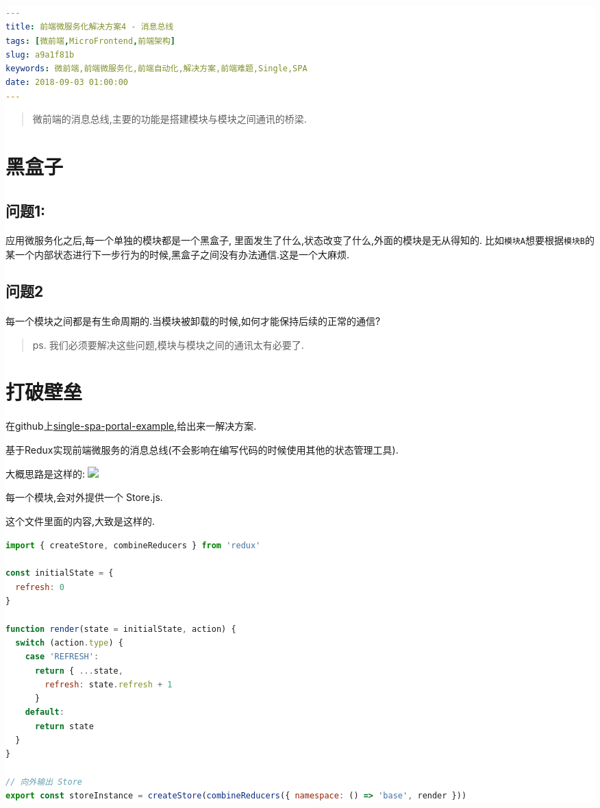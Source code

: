 ```yaml
---
title: 前端微服务化解决方案4 - 消息总线
tags: [微前端,MicroFrontend,前端架构]
slug: a9a1f81b
keywords: 微前端,前端微服务化,前端自动化,解决方案,前端难题,Single,SPA
date: 2018-09-03 01:00:00
---
```

> 微前端的消息总线,主要的功能是搭建模块与模块之间通讯的桥梁.

# 黑盒子

## 问题1: 
应用微服务化之后,每一个单独的模块都是一个黑盒子,
里面发生了什么,状态改变了什么,外面的模块是无从得知的.
比如`模块A`想要根据`模块B`的某一个内部状态进行下一步行为的时候,黑盒子之间没有办法通信.这是一个大麻烦.

## 问题2
每一个模块之间都是有生命周期的.当模块被卸载的时候,如何才能保持后续的正常的通信?


> ps. 我们必须要解决这些问题,模块与模块之间的通讯太有必要了.

# 打破壁垒

在github上[single-spa-portal-example](https://github.com/me-12/single-spa-portal-example),给出来一解决方案.

基于Redux实现前端微服务的消息总线(不会影响在编写代码的时候使用其他的状态管理工具).

大概思路是这样的:
 ![](https://github.com/me-12/single-spa-portal-example/raw/master/docs/inter-app-communication.jpg)

每一个模块,会对外提供一个 Store.js. 

这个文件里面的内容,大致是这样的.

```js
import { createStore, combineReducers } from 'redux'

const initialState = {
  refresh: 0
}

function render(state = initialState, action) {
  switch (action.type) {
    case 'REFRESH':
      return { ...state,
        refresh: state.refresh + 1
      }
    default:
      return state
  }
}

// 向外输出 Store
export const storeInstance = createStore(combineReducers({ namespace: () => 'base', render }))

```
